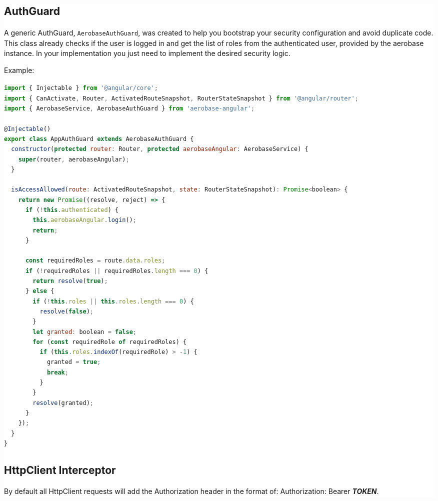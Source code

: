 ## AuthGuard

A generic AuthGuard, `AerobaseAuthGuard`, was created to help you bootstrap your security configuration and avoid duplicate code. This class already checks if the user is logged in and get the list of roles from the authenticated user, provided by the aerobase instance. In your implementation you just need to implement the desired security logic.

Example:

```js
import { Injectable } from '@angular/core';
import { CanActivate, Router, ActivatedRouteSnapshot, RouterStateSnapshot } from '@angular/router';
import { AerobaseService, AerobaseAuthGuard } from 'aerobase-angular';

@Injectable()
export class AppAuthGuard extends AerobaseAuthGuard {
  constructor(protected router: Router, protected aerobaseAngular: AerobaseService) {
    super(router, aerobaseAngular);
  }

  isAccessAllowed(route: ActivatedRouteSnapshot, state: RouterStateSnapshot): Promise<boolean> {
    return new Promise((resolve, reject) => {
      if (!this.authenticated) {
        this.aerobaseAngular.login();
        return;
      }

      const requiredRoles = route.data.roles;
      if (!requiredRoles || requiredRoles.length === 0) {
        return resolve(true);
      } else {
        if (!this.roles || this.roles.length === 0) {
          resolve(false);
        }
        let granted: boolean = false;
        for (const requiredRole of requiredRoles) {
          if (this.roles.indexOf(requiredRole) > -1) {
            granted = true;
            break;
          }
        }
        resolve(granted);
      }
    });
  }
}
```

## HttpClient Interceptor

By default all HttpClient requests will add the Authorization header in the format of: Authorization: Bearer **_TOKEN_**.
